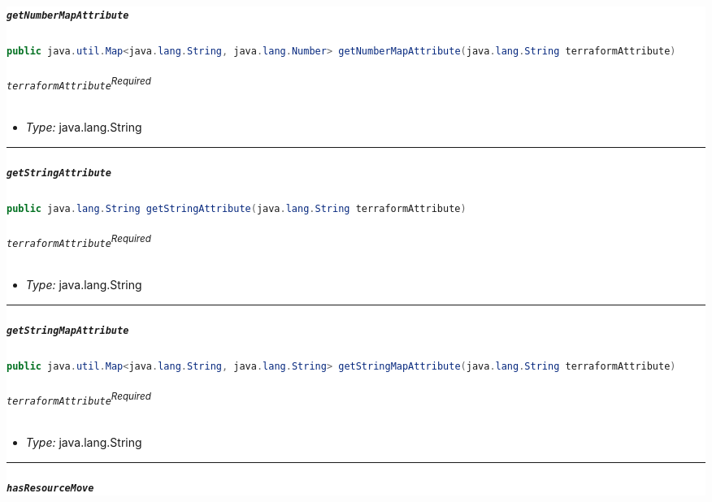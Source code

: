 
##### `getNumberMapAttribute` <a name="getNumberMapAttribute" id="rhizo-co-terraform-provider-oci.blockchainOsn.BlockchainOsn.getNumberMapAttribute"></a>

```java
public java.util.Map<java.lang.String, java.lang.Number> getNumberMapAttribute(java.lang.String terraformAttribute)
```

###### `terraformAttribute`<sup>Required</sup> <a name="terraformAttribute" id="rhizo-co-terraform-provider-oci.blockchainOsn.BlockchainOsn.getNumberMapAttribute.parameter.terraformAttribute"></a>

- *Type:* java.lang.String

---

##### `getStringAttribute` <a name="getStringAttribute" id="rhizo-co-terraform-provider-oci.blockchainOsn.BlockchainOsn.getStringAttribute"></a>

```java
public java.lang.String getStringAttribute(java.lang.String terraformAttribute)
```

###### `terraformAttribute`<sup>Required</sup> <a name="terraformAttribute" id="rhizo-co-terraform-provider-oci.blockchainOsn.BlockchainOsn.getStringAttribute.parameter.terraformAttribute"></a>

- *Type:* java.lang.String

---

##### `getStringMapAttribute` <a name="getStringMapAttribute" id="rhizo-co-terraform-provider-oci.blockchainOsn.BlockchainOsn.getStringMapAttribute"></a>

```java
public java.util.Map<java.lang.String, java.lang.String> getStringMapAttribute(java.lang.String terraformAttribute)
```

###### `terraformAttribute`<sup>Required</sup> <a name="terraformAttribute" id="rhizo-co-terraform-provider-oci.blockchainOsn.BlockchainOsn.getStringMapAttribute.parameter.terraformAttribute"></a>

- *Type:* java.lang.String

---

##### `hasResourceMove` <a name="hasResourceMove" id="rhizo-co-terraform-provider-oci.blockchainOsn.BlockchainOsn.hasResourceMove"></a>
